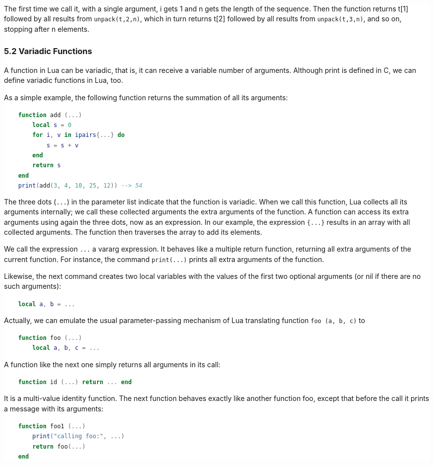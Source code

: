 The first time we call it, with a single argument, i gets 1 and n gets the length of the sequence. Then the function returns t[1] followed by all results from `unpack(t,2,n)`, which in turn returns t[2] followed by all results from `unpack(t,3,n)`, and so on, stopping after n elements.

### 5.2 Variadic Functions

A function in Lua can be variadic, that is, it can receive a variable number of arguments. Although print is defined in C, we can define variadic functions in Lua, too.

As a simple example, the following function returns the summation of all its arguments:

```lua
    function add (...)
        local s = 0
        for i, v in ipairs{...} do
        	s = s + v
        end
        return s
    end
    print(add(3, 4, 10, 25, 12)) --> 54
```

The three dots (`...`) in the parameter list indicate that the function is variadic. When we call this function, Lua collects all its arguments internally; we call these collected arguments the extra arguments of the function. A function can access its extra arguments using again the three dots, now as an expression. In our example, the expression `{...}` results in an array with all collected arguments. The function then traverses the array to add its elements.

We call the expression `...` a vararg expression. It behaves like a multiple return function, returning all extra arguments of the current function. For instance, the command `print(...)` prints all extra arguments of the function.

Likewise, the next command creates two local variables with the values of the first two optional arguments (or nil if there are no such arguments):

```lua
	local a, b = ...
```

Actually, we can emulate the usual parameter-passing mechanism of Lua translating function `foo (a, b, c)` to 

```lua
	function foo (...)
		local a, b, c = ...
```

A function like the next one simply returns all arguments in its call:

```lua
	function id (...) return ... end
```

It is a multi-value identity function. The next function behaves exactly like another function foo, except that before the call it prints a message with its arguments:

```lua
	function foo1 (...)
		print("calling foo:", ...)
		return foo(...)
	end
```
